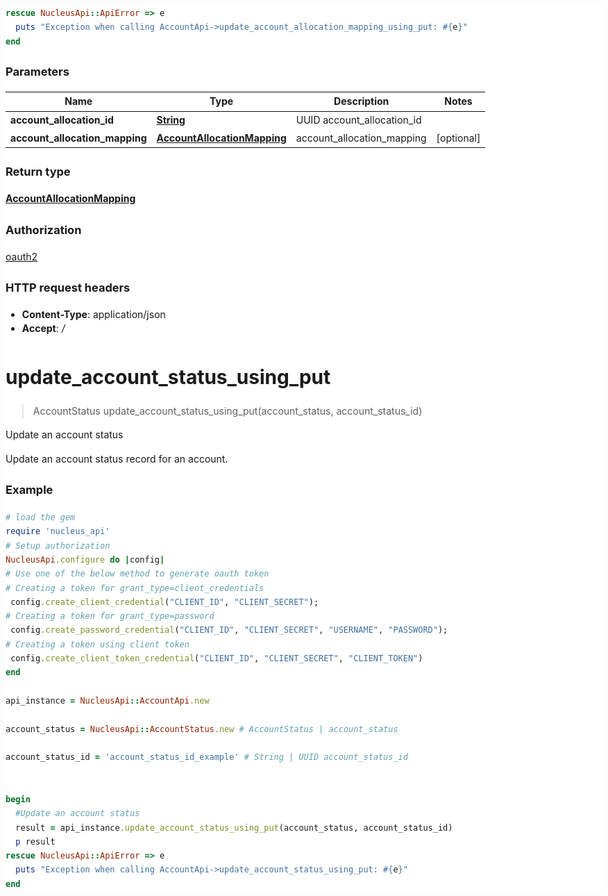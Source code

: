 ```ruby
rescue NucleusApi::ApiError => e
  puts "Exception when calling AccountApi->update_account_allocation_mapping_using_put: #{e}"
end
```

### Parameters

Name | Type | Description  | Notes
------------- | ------------- | ------------- | -------------
 **account_allocation_id** | [**String**](.md)| UUID account_allocation_id | 
 **account_allocation_mapping** | [**AccountAllocationMapping**](AccountAllocationMapping.md)| account_allocation_mapping | [optional] 

### Return type

[**AccountAllocationMapping**](AccountAllocationMapping.md)

### Authorization

[oauth2](../README.md#oauth2)

### HTTP request headers

 - **Content-Type**: application/json
 - **Accept**: */*



# **update_account_status_using_put**
> AccountStatus update_account_status_using_put(account_status, account_status_id)

Update an account status

Update an account status record for an account.

### Example
```ruby
# load the gem
require 'nucleus_api'
# Setup authorization
NucleusApi.configure do |config|
# Use one of the below method to generate oauth token        
# Creating a token for grant_type=client_credentials
 config.create_client_credential("CLIENT_ID", "CLIENT_SECRET");
# Creating a token for grant_type=password
 config.create_password_credential("CLIENT_ID", "CLIENT_SECRET", "USERNAME", "PASSWORD");
# Creating a token using client token
 config.create_client_token_credential("CLIENT_ID", "CLIENT_SECRET", "CLIENT_TOKEN")
end

api_instance = NucleusApi::AccountApi.new

account_status = NucleusApi::AccountStatus.new # AccountStatus | account_status

account_status_id = 'account_status_id_example' # String | UUID account_status_id


begin
  #Update an account status
  result = api_instance.update_account_status_using_put(account_status, account_status_id)
  p result
rescue NucleusApi::ApiError => e
  puts "Exception when calling AccountApi->update_account_status_using_put: #{e}"
end
```